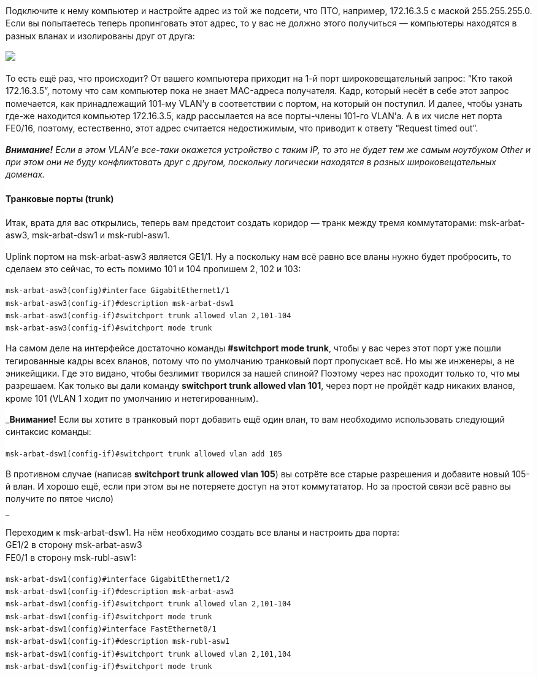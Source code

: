 Подключите к нему компьютер и настройте адрес из той же подсети, что ПТО, например, 172.16.3.5 с маской 255.255.255.0.  
Если вы попытаетесь теперь пропинговать этот адрес, то у вас не должно этого получиться — компьютеры находятся в разных вланах и изолированы друг от друга:

![](http://img-fotki.yandex.ru/get/4512/83739833.13/0_7f9ad_78f53365_XL.jpg)

То есть ещё раз, что происходит? От вашего компьютера приходит на 1-й порт широковещательный запрос: “Кто такой 172.16.3.5”, потому что сам компьютер пока не знает MAC-адреса получателя. Кадр, который несёт в себе этот запрос помечается, как принадлежащий 101-му VLAN’у в соответствии с портом, на который он поступил. И далее, чтобы узнать где-же находится компьютер 172.16.3.5, кадр рассылается на все порты-члены 101-го VLAN’а. А в их числе нет порта FE0/16, поэтому, естественно, этот адрес считается недостижимым, что приводит к ответу “Request timed out”.

_**Внимание!** Если в этом VLAN’е все-таки окажется устройство с таким IP, то это не будет тем же самым ноутбуком Other и при этом они не буду конфликтовать друг с другом, поскольку логически находятся в разных широковещательных доменах._

#### Транковые порты \(trunk\)

Итак, врата для вас открылись, теперь вам предстоит создать коридор — транк между тремя коммутаторами: msk-arbat-asw3, msk-arbat-dsw1 и msk-rubl-asw1.

Uplink портом на msk-arbat-asw3 является GE1/1. Ну а поскольку нам всё равно все вланы нужно будет пробросить, то сделаем это сейчас, то есть помимо 101 и 104 пропишем 2, 102 и 103:

```text
msk-arbat-asw3(config)#interface GigabitEthernet1/1
msk-arbat-asw3(config-if)#description msk-arbat-dsw1
msk-arbat-asw3(config-if)#switchport trunk allowed vlan 2,101-104
msk-arbat-asw3(config-if)#switchport mode trunk
```

На самом деле на интерфейсе достаточно команды **\#switchport mode trunk**, чтобы у вас через этот порт уже пошли тегированные кадры всех вланов, потому что по умолчанию транковый порт пропускает всё. Но мы же инженеры, а не эникейщики. Где это видано, чтобы безлимит творился за нашей спиной? Поэтому через нас проходит только то, что мы разрешаем. Как только вы дали команду **switchport trunk allowed vlan 101**, через порт не пройдёт кадр никаких вланов, кроме 101 \(VLAN 1 ходит по умолчанию и нетегированным\).

\_**Внимание!** Если вы хотите в транковый порт добавить ещё один влан, то вам необходимо использовать следующий синтаксис команды:

```text
msk-arbat-dsw1(config-if)#switchport trunk allowed vlan add 105
```

В противном случае \(написав **switchport trunk allowed vlan 105**\) вы сотрёте все старые разрешения и добавите новый 105-й влан. И хорошо ещё, если при этом вы не потеряете доступ на этот коммутататор. Но за простой связи всё равно вы получите по пятое число\)  
\_

Переходим к msk-arbat-dsw1. На нём необходимо создать все вланы и настроить два порта:  
GE1/2 в сторону msk-arbat-asw3  
FE0/1 в сторону msk-rubl-asw1:

```text
msk-arbat-dsw1(config)#interface GigabitEthernet1/2
msk-arbat-dsw1(config-if)#description msk-arbat-asw3
msk-arbat-dsw1(config-if)#switchport trunk allowed vlan 2,101-104
msk-arbat-dsw1(config-if)#switchport mode trunk
msk-arbat-dsw1(config)#interface FastEthernet0/1
msk-arbat-dsw1(config-if)#description msk-rubl-asw1
msk-arbat-dsw1(config-if)#switchport trunk allowed vlan 2,101,104
msk-arbat-dsw1(config-if)#switchport mode trunk
```
